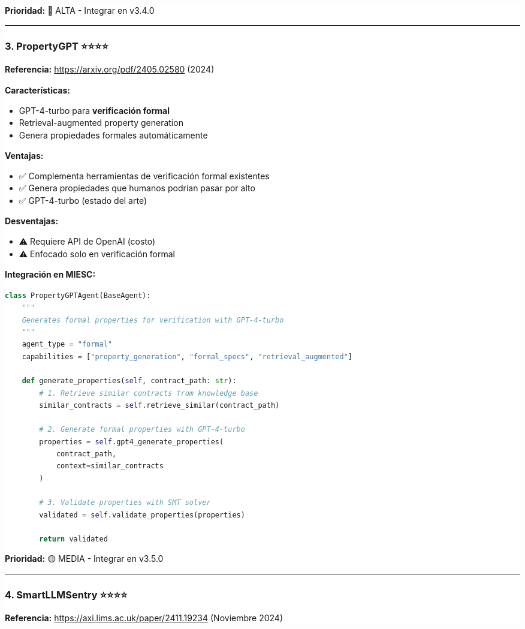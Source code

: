 **Prioridad:** 🔴 ALTA - Integrar en v3.4.0

---

### 3. PropertyGPT ⭐⭐⭐⭐

**Referencia:** https://arxiv.org/pdf/2405.02580 (2024)

**Características:**
- GPT-4-turbo para **verificación formal**
- Retrieval-augmented property generation
- Genera propiedades formales automáticamente

**Ventajas:**
- ✅ Complementa herramientas de verificación formal existentes
- ✅ Genera propiedades que humanos podrían pasar por alto
- ✅ GPT-4-turbo (estado del arte)

**Desventajas:**
- ⚠️ Requiere API de OpenAI (costo)
- ⚠️ Enfocado solo en verificación formal

**Integración en MIESC:**
```python
class PropertyGPTAgent(BaseAgent):
    """
    Generates formal properties for verification with GPT-4-turbo
    """
    agent_type = "formal"
    capabilities = ["property_generation", "formal_specs", "retrieval_augmented"]

    def generate_properties(self, contract_path: str):
        # 1. Retrieve similar contracts from knowledge base
        similar_contracts = self.retrieve_similar(contract_path)

        # 2. Generate formal properties with GPT-4-turbo
        properties = self.gpt4_generate_properties(
            contract_path,
            context=similar_contracts
        )

        # 3. Validate properties with SMT solver
        validated = self.validate_properties(properties)

        return validated
```

**Prioridad:** 🟡 MEDIA - Integrar en v3.5.0

---

### 4. SmartLLMSentry ⭐⭐⭐⭐

**Referencia:** https://axi.lims.ac.uk/paper/2411.19234 (Noviembre 2024)
